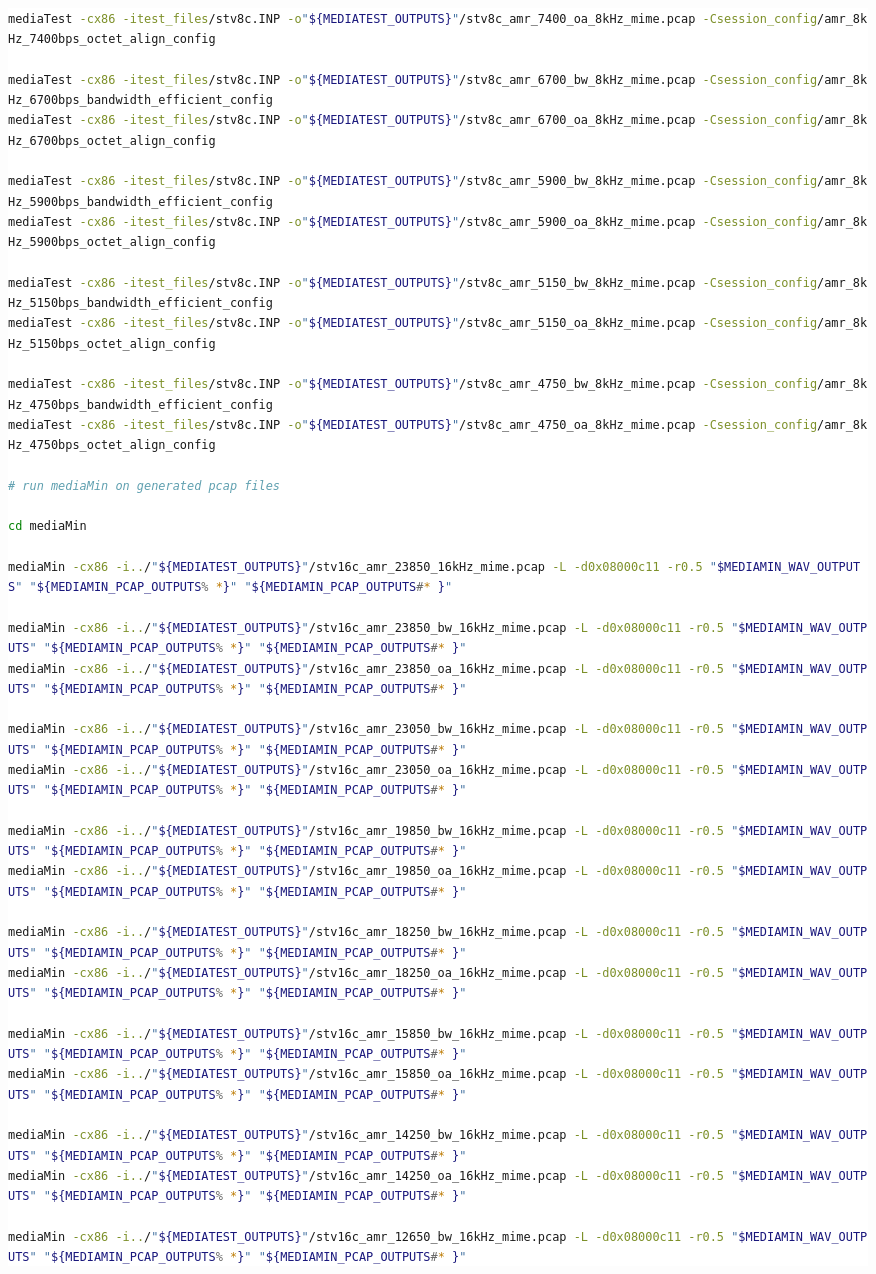 ```bash
mediaTest -cx86 -itest_files/stv8c.INP -o"${MEDIATEST_OUTPUTS}"/stv8c_amr_7400_oa_8kHz_mime.pcap -Csession_config/amr_8kHz_7400bps_octet_align_config

mediaTest -cx86 -itest_files/stv8c.INP -o"${MEDIATEST_OUTPUTS}"/stv8c_amr_6700_bw_8kHz_mime.pcap -Csession_config/amr_8kHz_6700bps_bandwidth_efficient_config
mediaTest -cx86 -itest_files/stv8c.INP -o"${MEDIATEST_OUTPUTS}"/stv8c_amr_6700_oa_8kHz_mime.pcap -Csession_config/amr_8kHz_6700bps_octet_align_config

mediaTest -cx86 -itest_files/stv8c.INP -o"${MEDIATEST_OUTPUTS}"/stv8c_amr_5900_bw_8kHz_mime.pcap -Csession_config/amr_8kHz_5900bps_bandwidth_efficient_config
mediaTest -cx86 -itest_files/stv8c.INP -o"${MEDIATEST_OUTPUTS}"/stv8c_amr_5900_oa_8kHz_mime.pcap -Csession_config/amr_8kHz_5900bps_octet_align_config

mediaTest -cx86 -itest_files/stv8c.INP -o"${MEDIATEST_OUTPUTS}"/stv8c_amr_5150_bw_8kHz_mime.pcap -Csession_config/amr_8kHz_5150bps_bandwidth_efficient_config
mediaTest -cx86 -itest_files/stv8c.INP -o"${MEDIATEST_OUTPUTS}"/stv8c_amr_5150_oa_8kHz_mime.pcap -Csession_config/amr_8kHz_5150bps_octet_align_config

mediaTest -cx86 -itest_files/stv8c.INP -o"${MEDIATEST_OUTPUTS}"/stv8c_amr_4750_bw_8kHz_mime.pcap -Csession_config/amr_8kHz_4750bps_bandwidth_efficient_config
mediaTest -cx86 -itest_files/stv8c.INP -o"${MEDIATEST_OUTPUTS}"/stv8c_amr_4750_oa_8kHz_mime.pcap -Csession_config/amr_8kHz_4750bps_octet_align_config

# run mediaMin on generated pcap files

cd mediaMin

mediaMin -cx86 -i../"${MEDIATEST_OUTPUTS}"/stv16c_amr_23850_16kHz_mime.pcap -L -d0x08000c11 -r0.5 "$MEDIAMIN_WAV_OUTPUTS" "${MEDIAMIN_PCAP_OUTPUTS% *}" "${MEDIAMIN_PCAP_OUTPUTS#* }"

mediaMin -cx86 -i../"${MEDIATEST_OUTPUTS}"/stv16c_amr_23850_bw_16kHz_mime.pcap -L -d0x08000c11 -r0.5 "$MEDIAMIN_WAV_OUTPUTS" "${MEDIAMIN_PCAP_OUTPUTS% *}" "${MEDIAMIN_PCAP_OUTPUTS#* }"
mediaMin -cx86 -i../"${MEDIATEST_OUTPUTS}"/stv16c_amr_23850_oa_16kHz_mime.pcap -L -d0x08000c11 -r0.5 "$MEDIAMIN_WAV_OUTPUTS" "${MEDIAMIN_PCAP_OUTPUTS% *}" "${MEDIAMIN_PCAP_OUTPUTS#* }"

mediaMin -cx86 -i../"${MEDIATEST_OUTPUTS}"/stv16c_amr_23050_bw_16kHz_mime.pcap -L -d0x08000c11 -r0.5 "$MEDIAMIN_WAV_OUTPUTS" "${MEDIAMIN_PCAP_OUTPUTS% *}" "${MEDIAMIN_PCAP_OUTPUTS#* }"
mediaMin -cx86 -i../"${MEDIATEST_OUTPUTS}"/stv16c_amr_23050_oa_16kHz_mime.pcap -L -d0x08000c11 -r0.5 "$MEDIAMIN_WAV_OUTPUTS" "${MEDIAMIN_PCAP_OUTPUTS% *}" "${MEDIAMIN_PCAP_OUTPUTS#* }"

mediaMin -cx86 -i../"${MEDIATEST_OUTPUTS}"/stv16c_amr_19850_bw_16kHz_mime.pcap -L -d0x08000c11 -r0.5 "$MEDIAMIN_WAV_OUTPUTS" "${MEDIAMIN_PCAP_OUTPUTS% *}" "${MEDIAMIN_PCAP_OUTPUTS#* }"
mediaMin -cx86 -i../"${MEDIATEST_OUTPUTS}"/stv16c_amr_19850_oa_16kHz_mime.pcap -L -d0x08000c11 -r0.5 "$MEDIAMIN_WAV_OUTPUTS" "${MEDIAMIN_PCAP_OUTPUTS% *}" "${MEDIAMIN_PCAP_OUTPUTS#* }"

mediaMin -cx86 -i../"${MEDIATEST_OUTPUTS}"/stv16c_amr_18250_bw_16kHz_mime.pcap -L -d0x08000c11 -r0.5 "$MEDIAMIN_WAV_OUTPUTS" "${MEDIAMIN_PCAP_OUTPUTS% *}" "${MEDIAMIN_PCAP_OUTPUTS#* }"
mediaMin -cx86 -i../"${MEDIATEST_OUTPUTS}"/stv16c_amr_18250_oa_16kHz_mime.pcap -L -d0x08000c11 -r0.5 "$MEDIAMIN_WAV_OUTPUTS" "${MEDIAMIN_PCAP_OUTPUTS% *}" "${MEDIAMIN_PCAP_OUTPUTS#* }"

mediaMin -cx86 -i../"${MEDIATEST_OUTPUTS}"/stv16c_amr_15850_bw_16kHz_mime.pcap -L -d0x08000c11 -r0.5 "$MEDIAMIN_WAV_OUTPUTS" "${MEDIAMIN_PCAP_OUTPUTS% *}" "${MEDIAMIN_PCAP_OUTPUTS#* }"
mediaMin -cx86 -i../"${MEDIATEST_OUTPUTS}"/stv16c_amr_15850_oa_16kHz_mime.pcap -L -d0x08000c11 -r0.5 "$MEDIAMIN_WAV_OUTPUTS" "${MEDIAMIN_PCAP_OUTPUTS% *}" "${MEDIAMIN_PCAP_OUTPUTS#* }"

mediaMin -cx86 -i../"${MEDIATEST_OUTPUTS}"/stv16c_amr_14250_bw_16kHz_mime.pcap -L -d0x08000c11 -r0.5 "$MEDIAMIN_WAV_OUTPUTS" "${MEDIAMIN_PCAP_OUTPUTS% *}" "${MEDIAMIN_PCAP_OUTPUTS#* }"
mediaMin -cx86 -i../"${MEDIATEST_OUTPUTS}"/stv16c_amr_14250_oa_16kHz_mime.pcap -L -d0x08000c11 -r0.5 "$MEDIAMIN_WAV_OUTPUTS" "${MEDIAMIN_PCAP_OUTPUTS% *}" "${MEDIAMIN_PCAP_OUTPUTS#* }"

mediaMin -cx86 -i../"${MEDIATEST_OUTPUTS}"/stv16c_amr_12650_bw_16kHz_mime.pcap -L -d0x08000c11 -r0.5 "$MEDIAMIN_WAV_OUTPUTS" "${MEDIAMIN_PCAP_OUTPUTS% *}" "${MEDIAMIN_PCAP_OUTPUTS#* }"
```